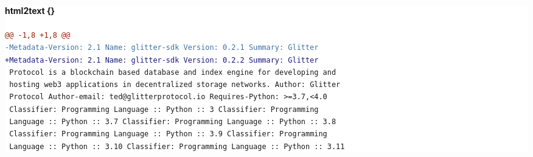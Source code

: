 #### html2text {}

```diff
@@ -1,8 +1,8 @@
-Metadata-Version: 2.1 Name: glitter-sdk Version: 0.2.1 Summary: Glitter
+Metadata-Version: 2.1 Name: glitter-sdk Version: 0.2.2 Summary: Glitter
 Protocol is a blockchain based database and index engine for developing and
 hosting web3 applications in decentralized storage networks. Author: Glitter
 Protocol Author-email: ted@glitterprotocol.io Requires-Python: >=3.7,<4.0
 Classifier: Programming Language :: Python :: 3 Classifier: Programming
 Language :: Python :: 3.7 Classifier: Programming Language :: Python :: 3.8
 Classifier: Programming Language :: Python :: 3.9 Classifier: Programming
 Language :: Python :: 3.10 Classifier: Programming Language :: Python :: 3.11
```

